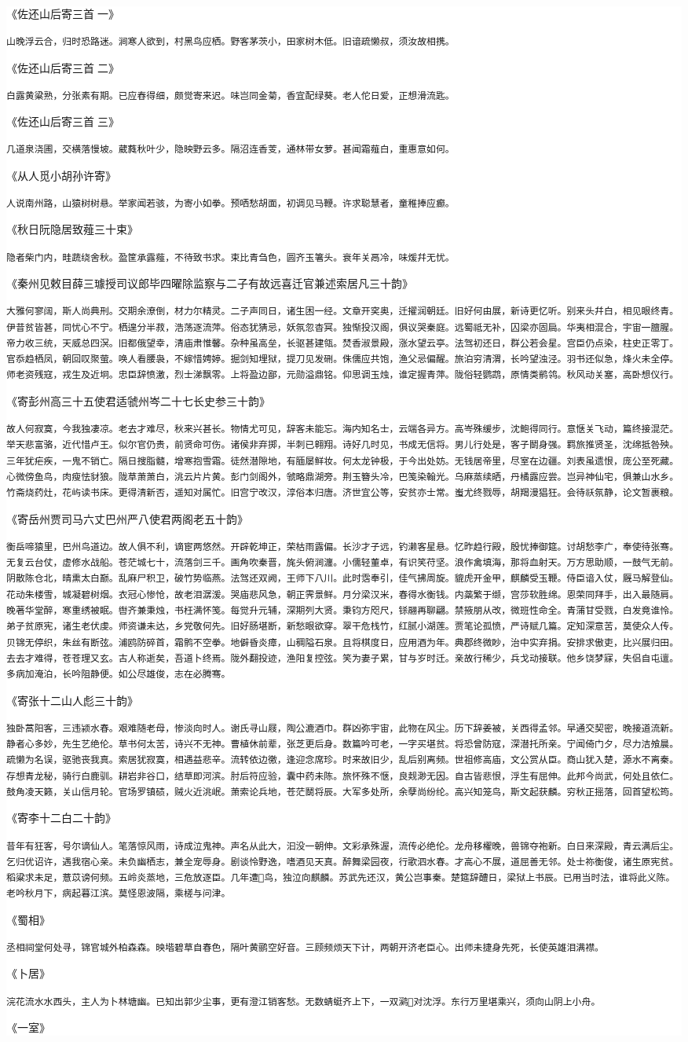 ```
```
《佐还山后寄三首 一》
```
山晚浮云合，归时恐路迷。涧寒人欲到，村黑鸟应栖。野客茅茨小，田家树木低。旧谙疏懒叔，须汝故相携。
```
《佐还山后寄三首 二》
```
白露黄粱熟，分张素有期。已应舂得细，颇觉寄来迟。味岂同金菊，香宜配绿葵。老人佗日爱，正想滑流匙。
```
《佐还山后寄三首 三》
```
几道泉浇圃，交横落慢坡。葳蕤秋叶少，隐映野云多。隔沼连香芰，通林带女萝。甚闻霜薤白，重惠意如何。
```
《从人觅小胡孙许寄》
```
人说南州路，山猿树树悬。举家闻若骇，为寄小如拳。预哂愁胡面，初调见马鞭。许求聪慧者，童稚捧应癫。
```
《秋日阮隐居致薤三十束》
```
隐者柴门内，畦蔬绕舍秋。盈筐承露薤，不待致书求。束比青刍色，圆齐玉箸头。衰年关鬲冷，味煖幷无忧。
```
《秦州见敕目薛三璩授司议郎毕四曜除监察与二子有故远喜迁官兼述索居凡三十韵》
```
大雅何寥阔，斯人尚典刑。交期余潦倒，材力尔精灵。二子声同日，诸生困一经。文章开穾奥，迁擢润朝廷。旧好何由展，新诗更忆听。别来头幷白，相见眼终青。伊昔贫皆甚，同忧心不宁。栖遑分半菽，浩荡逐流萍。俗态犹猜忌，妖氛忽杳冥。独惭投汉阁，俱议哭秦庭。远蜀祗无补，囚梁亦固扃。华夷相混合，宇宙一膻腥。帝力收三统，天威总四溟。旧都俄望幸，清庙肃惟馨。杂种虽高垒，长驱甚建瓴。焚香淑景殿，涨水望云亭。法驾初还日，群公若会星。宫臣仍点染，柱史正零丁。官忝趋栖凤，朝回叹聚萤。唤人看腰袅，不嫁惜娉婷。掘剑知埋狱，提刀见发硎。侏儒应共饱，渔父忌偏醒。旅泊穷清渭，长吟望浊泾。羽书还似急，烽火未全停。师老资残寇，戎生及近坰。忠臣辞愤激，烈士涕飘零。上将盈边鄙，元勋溢鼎铭。仰思调玉烛，谁定握青萍。陇俗轻鹦鹉，原情类鹡鸰。秋风动关塞，高卧想仪行。
```
《寄彭州高三十五使君适虢州岑二十七长史参三十韵》
```
故人何寂寞，今我独凄凉。老去才难尽，秋来兴甚长。物情尤可见，辞客未能忘。海内知名士，云端各异方。高岑殊缓步，沈鲍得同行。意惬关飞动，篇终接混茫。举天悲富骆，近代惜卢王。似尔官仍贵，前贤命可伤。诸侯非弃掷，半刺已翱翔。诗好几时见，书成无信将。男儿行处是，客子鬬身强。羁旅推贤圣，沈绵抵咎殃。三年犹疟疾，一鬼不销亡。隔日搜脂髓，增寒抱雪霜。徒然潜隙地，有腼屡鲜妆。何太龙钟极，于今出处妨。无钱居帝里，尽室在边疆。刘表虽遗恨，庞公至死藏。心微傍鱼鸟，肉瘦怯豺狼。陇草萧萧白，洮云片片黄。彭门剑阁外，虢略鼎湖旁。荆玉簪头冷，巴笺染翰光。乌麻蒸续晒，丹橘露应尝。岂异神仙宅，俱兼山水乡。竹斋烧药灶，花屿读书床。更得清新否，遥知对属忙。旧宫宁改汉，淳俗本归唐。济世宜公等，安贫亦士常。蚩尤终戮辱，胡羯漫猖狂。会待祅氛静，论文暂裹粮。
```
《寄岳州贾司马六丈巴州严八使君两阁老五十韵》
```
衡岳啼猿里，巴州鸟道边。故人俱不利，谪宦两悠然。开辟乾坤正，荣枯雨露偏。长沙才子远，钓濑客星悬。忆昨趋行殿，殷忧捧御筵。讨胡愁李广，奉使待张骞。无复云台仗，虚修水战船。苍茫城七十，流落剑三千。画角吹秦晋，旄头俯涧瀍。小儒轻董卓，有识笑苻坚。浪作禽填海，那将血射天。万方思助顺，一鼓气无前。阴散陈仓北，晴熏太白巅。乱麻尸积卫，破竹势临燕。法驾还双阙，王师下八川。此时霑奉引，佳气拂周旋。貔虎开金甲，麒麟受玉鞭。侍臣谙入仗，厩马解登仙。花动朱楼雪，城凝碧树烟。衣冠心惨怆，故老泪潺湲。哭庙悲风急，朝正霁景鲜。月分梁汉米，春得水衡钱。内蘂繁于缬，宫莎软胜绵。恩荣同拜手，出入最随肩。晚著华堂醉，寒重绣被眠。辔齐兼秉烛，书枉满怀笺。每觉升元辅，深期列大贤。秉钧方咫尺，铩翮再聊翩。禁掖朋从改，微班性命全。青蒲甘受戮，白发竟谁怜。弟子贫原宪，诸生老伏虔。师资谦未达，乡党敬何先。旧好肠堪断，新愁眼欲穿。翠干危栈竹，红腻小湖莲。贾笔论孤愤，严诗赋几篇。定知深意苦，莫使众人传。贝锦无停织，朱丝有断弦。浦鸥防碎首，霜鹘不空拳。地僻昏炎瘴，山稠隘石泉。且将棋度日，应用酒为年。典郡终微眇，治中实弃捐。安排求傲吏，比兴展归田。去去才难得，苍苍理又玄。古人称逝矣，吾道卜终焉。陇外翻投迹，渔阳复控弦。笑为妻子累，甘与岁时迁。亲故行稀少，兵戈动接联。他乡饶梦寐，失侣自屯邅。多病加淹泊，长吟阻静便。如公尽雄俊，志在必腾骞。
```
《寄张十二山人彪三十韵》
```
独卧蒿阳客，三违颍水春。艰难随老母，惨淡向时人。谢氏寻山屐，陶公漉酒巾。群凶弥宇宙，此物在风尘。历下辞姜被，关西得孟邻。早通交契密，晚接道流新。静者心多妙，先生艺绝伦。草书何太苦，诗兴不无神。曹植休前辈，张芝更后身。数篇吟可老，一字买堪贫。将恐曾防寇，深潜托所亲。宁闻倚门夕，尽力洁飧晨。疏懒为名误，驱驰丧我真。索居犹寂寞，相遇益悲辛。流转依边徼，逢迎念席珍。时来故旧少，乱后别离频。世祖修高庙，文公赏从臣。商山犹入楚，源水不离秦。存想青龙秘，骑行白鹿驯。耕岩非谷口，结草即河滨。肘后符应验，囊中药未陈。旅怀殊不惬，良觌渺无因。自古皆悲恨，浮生有屈伸。此邦今尚武，何处且依仁。鼓角凌天籁，关山信月轮。官场罗镇碛，贼火近洮岷。萧索论兵地，苍茫鬬将辰。大军多处所，余孽尚纷纶。高兴知笼鸟，斯文起获麟。穷秋正摇落，回首望松筠。
```
《寄李十二白二十韵》
```
昔年有狂客，号尔谪仙人。笔落惊风雨，诗成泣鬼神。声名从此大，汩没一朝伸。文彩承殊渥，流传必绝伦。龙舟移櫂晚，兽锦夺袍新。白日来深殿，青云满后尘。乞归优诏许，遇我宿心亲。未负幽栖志，兼全宠辱身。剧谈怜野逸，嗜酒见天真。醉舞梁园夜，行歌泗水春。才高心不展，道屈善无邻。处士祢衡俊，诸生原宪贫。稻粱求未足，薏苡谤何频。五岭炎蒸地，三危放逐臣。几年遭𫛳鸟，独泣向麒麟。苏武先还汉，黄公岂事秦。楚筵辞醴日，梁狱上书辰。已用当时法，谁将此义陈。老吟秋月下，病起暮江滨。莫怪恩波隔，乘槎与问津。
```
《蜀相》
```
丞相祠堂何处寻，锦官城外柏森森。映堦碧草自春色，隔叶黄鹂空好音。三顾频烦天下计，两朝开济老臣心。出师未捷身先死，长使英雄泪满襟。
```
《卜居》
```
浣花流水水西头，主人为卜林塘幽。已知出郭少尘事，更有澄江销客愁。无数蜻蜓齐上下，一双㶉𫛶对沈浮。东行万里堪乘兴，须向山阴上小舟。
```
《一室》
```
```
